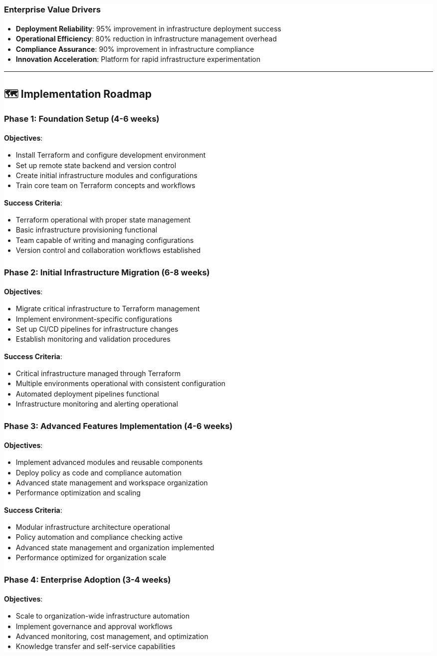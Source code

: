 ### Enterprise Value Drivers
- **Deployment Reliability**: 95% improvement in infrastructure deployment success
- **Operational Efficiency**: 80% reduction in infrastructure management overhead
- **Compliance Assurance**: 90% improvement in infrastructure compliance
- **Innovation Acceleration**: Platform for rapid infrastructure experimentation

---

## 🗺️ Implementation Roadmap

### Phase 1: Foundation Setup (4-6 weeks)
**Objectives**:
- Install Terraform and configure development environment
- Set up remote state backend and version control
- Create initial infrastructure modules and configurations
- Train core team on Terraform concepts and workflows

**Success Criteria**:
- Terraform operational with proper state management
- Basic infrastructure provisioning functional
- Team capable of writing and managing configurations
- Version control and collaboration workflows established

### Phase 2: Initial Infrastructure Migration (6-8 weeks)
**Objectives**:
- Migrate critical infrastructure to Terraform management
- Implement environment-specific configurations
- Set up CI/CD pipelines for infrastructure changes
- Establish monitoring and validation procedures

**Success Criteria**:
- Critical infrastructure managed through Terraform
- Multiple environments operational with consistent configuration
- Automated deployment pipelines functional
- Infrastructure monitoring and alerting operational

### Phase 3: Advanced Features Implementation (4-6 weeks)
**Objectives**:
- Implement advanced modules and reusable components
- Deploy policy as code and compliance automation
- Advanced state management and workspace organization
- Performance optimization and scaling

**Success Criteria**:
- Modular infrastructure architecture operational
- Policy automation and compliance checking active
- Advanced state management and organization implemented
- Performance optimized for organization scale

### Phase 4: Enterprise Adoption (3-4 weeks)
**Objectives**:
- Scale to organization-wide infrastructure automation
- Implement governance and approval workflows
- Advanced monitoring, cost management, and optimization
- Knowledge transfer and self-service capabilities
